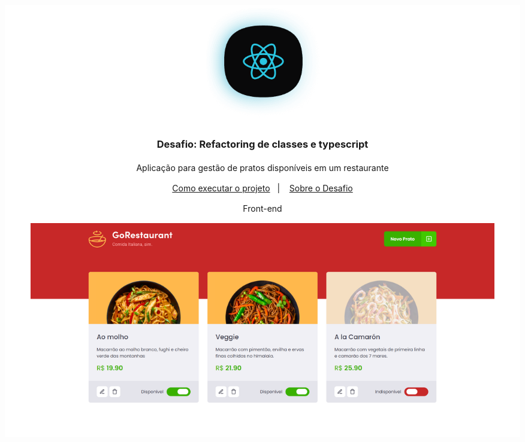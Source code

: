 <h1 align="center">
  <img alt="Ignite" src=".github/logo.png" width="200px" />
</h1>

<h3 align="center">
  Desafio: Refactoring de classes e typescript
</h3>

<p align="center">Aplicação para gestão de pratos disponíveis em um restaurante</p>

<p align="center">
  <a href="#como-executar-o-projeto">Como executar o projeto</a>&nbsp;&nbsp;&nbsp;|&nbsp;&nbsp;&nbsp;
  <a href="#sobre-o-desafio">Sobre o Desafio</a>
</p>

<p align="center">Front-end</p>

<p align="center">
  <img src=".github/frontend.png" width="90%">
</p>
